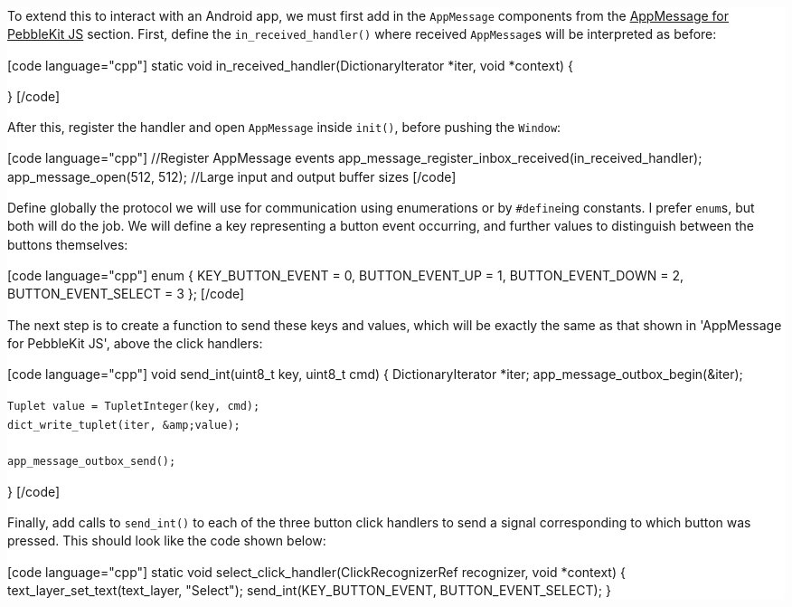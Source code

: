 To extend this to interact with an Android app, we must first add in the <code>AppMessage</code> components from the  [AppMessage for PebbleKit JS](http://ninedof.wordpress.com/2014/02/02/pebble-sdk-2-0-tutorial-6-appmessage-for-pebblekit-js/) section. First, define the <code>in_received_handler()</code> where received <code>AppMessage</code>s will be interpreted as before:

[code language="cpp"]
static void in_received_handler(DictionaryIterator *iter, void *context) 
{
   
}
[/code]

After this, register the handler and open <code>AppMessage</code> inside <code>init()</code>, before pushing the <code>Window</code>:

[code language="cpp"]
//Register AppMessage events
app_message_register_inbox_received(in_received_handler);           
app_message_open(512, 512);    //Large input and output buffer sizes
[/code]

Define globally the protocol we will use for communication using enumerations or by <code>#define</code>ing constants. I prefer <code>enum</code>s, but both will do the job. We will define a key representing a button event occurring, and further values to distinguish between the buttons themselves:

[code language="cpp"]
enum {
	KEY_BUTTON_EVENT = 0,
	BUTTON_EVENT_UP = 1,
	BUTTON_EVENT_DOWN = 2,
	BUTTON_EVENT_SELECT = 3
};
[/code]

The next step is to create a function to send these keys and values, which will be exactly the same as that shown in 'AppMessage for PebbleKit JS', above the click handlers:

[code language="cpp"]
void send_int(uint8_t key, uint8_t cmd)
{
    DictionaryIterator *iter;
    app_message_outbox_begin(&amp;iter);
     
    Tuplet value = TupletInteger(key, cmd);
    dict_write_tuplet(iter, &amp;value);
     
    app_message_outbox_send();
}
[/code]

Finally, add calls to <code>send_int()</code> to each of the three button click handlers to send a signal corresponding to which button was pressed. This should look like the code shown below:

[code language="cpp"]
static void select_click_handler(ClickRecognizerRef recognizer, void *context) {
	text_layer_set_text(text_layer, &quot;Select&quot;);
	send_int(KEY_BUTTON_EVENT, BUTTON_EVENT_SELECT);
}
